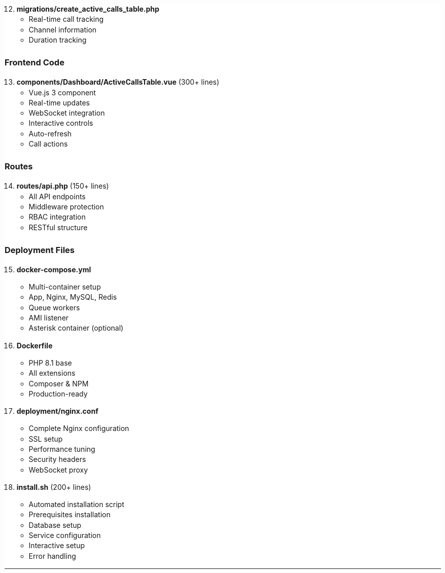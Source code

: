 12. **migrations/create_active_calls_table.php**
    - Real-time call tracking
    - Channel information
    - Duration tracking

### Frontend Code

13. **components/Dashboard/ActiveCallsTable.vue** (300+ lines)
    - Vue.js 3 component
    - Real-time updates
    - WebSocket integration
    - Interactive controls
    - Auto-refresh
    - Call actions

### Routes

14. **routes/api.php** (150+ lines)
    - All API endpoints
    - Middleware protection
    - RBAC integration
    - RESTful structure

### Deployment Files

15. **docker-compose.yml**
    - Multi-container setup
    - App, Nginx, MySQL, Redis
    - Queue workers
    - AMI listener
    - Asterisk container (optional)

16. **Dockerfile**
    - PHP 8.1 base
    - All extensions
    - Composer & NPM
    - Production-ready

17. **deployment/nginx.conf**
    - Complete Nginx configuration
    - SSL setup
    - Performance tuning
    - Security headers
    - WebSocket proxy

18. **install.sh** (200+ lines)
    - Automated installation script
    - Prerequisites installation
    - Database setup
    - Service configuration
    - Interactive setup
    - Error handling

---